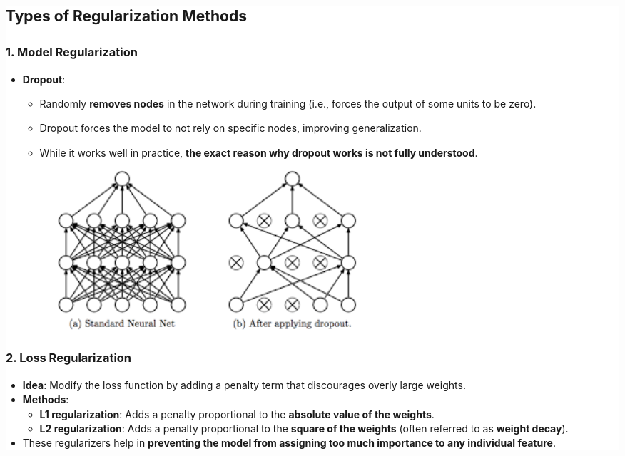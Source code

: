 ## Types of Regularization Methods

### 1. **Model Regularization**

   - **Dropout**:
     - Randomly **removes nodes** in the network during training (i.e., forces the output of some units to be zero).
     - Dropout forces the model to not rely on specific nodes, improving generalization.
     - While it works well in practice, **the exact reason why dropout works is not fully understood**.
         
         <img src="images/dropout.png" alt="Alt Text" width="450"/>

### 2. **Loss Regularization**

   - **Idea**: Modify the loss function by adding a penalty term that discourages overly large weights.
   - **Methods**:
     - **L1 regularization**: Adds a penalty proportional to the **absolute value of the weights**.
     - **L2 regularization**: Adds a penalty proportional to the **square of the weights** (often referred to as **weight decay**).
   - These regularizers help in **preventing the model from assigning too much importance to any individual feature**.
        